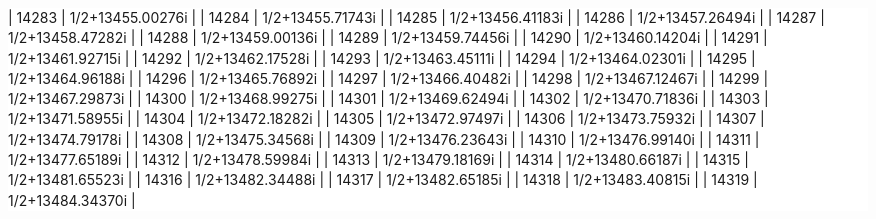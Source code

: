 |  14283 | 1/2+13455.00276i |
|  14284 | 1/2+13455.71743i |
|  14285 | 1/2+13456.41183i |
|  14286 | 1/2+13457.26494i |
|  14287 | 1/2+13458.47282i |
|  14288 | 1/2+13459.00136i |
|  14289 | 1/2+13459.74456i |
|  14290 | 1/2+13460.14204i |
|  14291 | 1/2+13461.92715i |
|  14292 | 1/2+13462.17528i |
|  14293 | 1/2+13463.45111i |
|  14294 | 1/2+13464.02301i |
|  14295 | 1/2+13464.96188i |
|  14296 | 1/2+13465.76892i |
|  14297 | 1/2+13466.40482i |
|  14298 | 1/2+13467.12467i |
|  14299 | 1/2+13467.29873i |
|  14300 | 1/2+13468.99275i |
|  14301 | 1/2+13469.62494i |
|  14302 | 1/2+13470.71836i |
|  14303 | 1/2+13471.58955i |
|  14304 | 1/2+13472.18282i |
|  14305 | 1/2+13472.97497i |
|  14306 | 1/2+13473.75932i |
|  14307 | 1/2+13474.79178i |
|  14308 | 1/2+13475.34568i |
|  14309 | 1/2+13476.23643i |
|  14310 | 1/2+13476.99140i |
|  14311 | 1/2+13477.65189i |
|  14312 | 1/2+13478.59984i |
|  14313 | 1/2+13479.18169i |
|  14314 | 1/2+13480.66187i |
|  14315 | 1/2+13481.65523i |
|  14316 | 1/2+13482.34488i |
|  14317 | 1/2+13482.65185i |
|  14318 | 1/2+13483.40815i |
|  14319 | 1/2+13484.34370i |